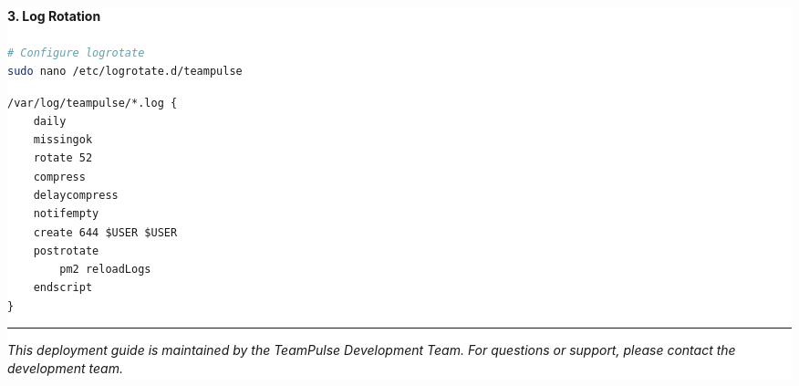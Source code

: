 #### 3. Log Rotation
```bash
# Configure logrotate
sudo nano /etc/logrotate.d/teampulse
```

```
/var/log/teampulse/*.log {
    daily
    missingok
    rotate 52
    compress
    delaycompress
    notifempty
    create 644 $USER $USER
    postrotate
        pm2 reloadLogs
    endscript
}
```

---

*This deployment guide is maintained by the TeamPulse Development Team. For questions or support, please contact the development team.* 